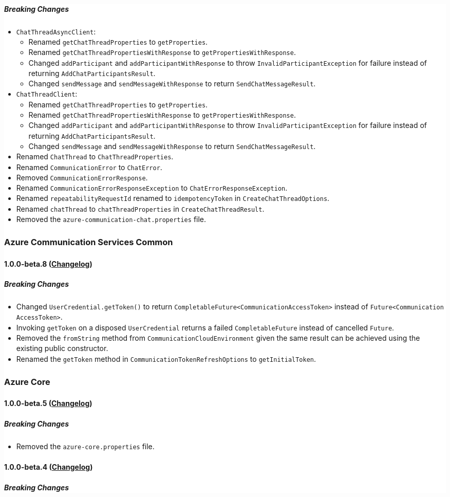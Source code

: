##### Breaking Changes

- `ChatThreadAsyncClient`:
  - Renamed `getChatThreadProperties` to `getProperties`.
  - Renamed `getChatThreadPropertiesWithResponse` to `getPropertiesWithResponse`.
  - Changed `addParticipant` and `addParticipantWithResponse` to throw `InvalidParticipantException` for failure instead of returning `AddChatParticipantsResult`.
  - Changed `sendMessage` and `sendMessageWithResponse` to return `SendChatMessageResult`.
- `ChatThreadClient`:
  - Renamed `getChatThreadProperties` to `getProperties`.
  - Renamed `getChatThreadPropertiesWithResponse` to `getPropertiesWithResponse`.
  - Changed `addParticipant` and `addParticipantWithResponse` to throw `InvalidParticipantException` for failure instead of returning `AddChatParticipantsResult`.
  - Changed `sendMessage` and `sendMessageWithResponse` to return `SendChatMessageResult`.
- Renamed `ChatThread` to `ChatThreadProperties`.
- Renamed `CommunicationError` to `ChatError`.
- Removed `CommunicationErrorResponse`.
- Renamed `CommunicationErrorResponseException` to `ChatErrorResponseException`.
- Renamed `repeatabilityRequestId` renamed to `idempotencyToken` in `CreateChatThreadOptions`.
- Renamed `chatThread` to `chatThreadProperties` in `CreateChatThreadResult`.
- Removed the `azure-communication-chat.properties` file.

### Azure Communication Services Common

#### 1.0.0-beta.8 ([Changelog](https://github.com/Azure/azure-sdk-for-android/blob/master/sdk/communication/azure-communication-common/CHANGELOG.md#100-beta8-2021-03-29))

##### Breaking Changes

- Changed `UserCredential.getToken()` to return `CompletableFuture<CommunicationAccessToken>` instead of `Future<CommunicationAccessToken>`.
- Invoking `getToken` on a disposed `UserCredential` returns a failed `CompletableFuture` instead of cancelled `Future`.
- Removed the `fromString` method from `CommunicationCloudEnvironment` given the same result can be achieved using the existing public constructor.
- Renamed the `getToken` method in `CommunicationTokenRefreshOptions` to `getInitialToken`.

### Azure Core

#### 1.0.0-beta.5 ([Changelog](https://github.com/Azure/azure-sdk-for-android/blob/master/sdk/core/azure-core/CHANGELOG.md#100-beta5-2021-03-26))

##### Breaking Changes

- Removed the `azure-core.properties` file.

#### 1.0.0-beta.4 ([Changelog](https://github.com/Azure/azure-sdk-for-android/blob/master/sdk/core/azure-core/CHANGELOG.md#100-beta4-2021-03-18))

##### Breaking Changes
